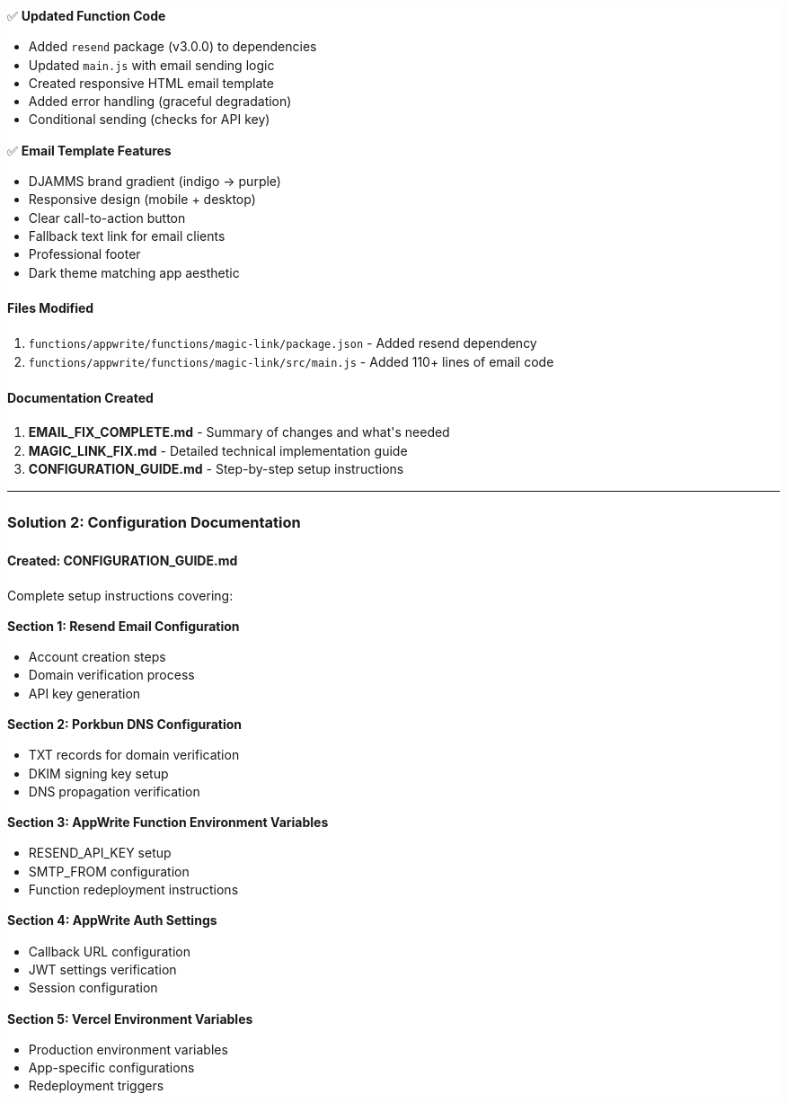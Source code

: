 ✅ **Updated Function Code**
- Added `resend` package (v3.0.0) to dependencies
- Updated `main.js` with email sending logic
- Created responsive HTML email template
- Added error handling (graceful degradation)
- Conditional sending (checks for API key)

✅ **Email Template Features**
- DJAMMS brand gradient (indigo → purple)
- Responsive design (mobile + desktop)
- Clear call-to-action button
- Fallback text link for email clients
- Professional footer
- Dark theme matching app aesthetic

#### Files Modified
1. `functions/appwrite/functions/magic-link/package.json` - Added resend dependency
2. `functions/appwrite/functions/magic-link/src/main.js` - Added 110+ lines of email code

#### Documentation Created
1. **EMAIL_FIX_COMPLETE.md** - Summary of changes and what's needed
2. **MAGIC_LINK_FIX.md** - Detailed technical implementation guide
3. **CONFIGURATION_GUIDE.md** - Step-by-step setup instructions

---

### Solution 2: Configuration Documentation

#### Created: CONFIGURATION_GUIDE.md
Complete setup instructions covering:

**Section 1: Resend Email Configuration**
- Account creation steps
- Domain verification process
- API key generation

**Section 2: Porkbun DNS Configuration**
- TXT records for domain verification
- DKIM signing key setup
- DNS propagation verification

**Section 3: AppWrite Function Environment Variables**
- RESEND_API_KEY setup
- SMTP_FROM configuration
- Function redeployment instructions

**Section 4: AppWrite Auth Settings**
- Callback URL configuration
- JWT settings verification
- Session configuration

**Section 5: Vercel Environment Variables**
- Production environment variables
- App-specific configurations
- Redeployment triggers
